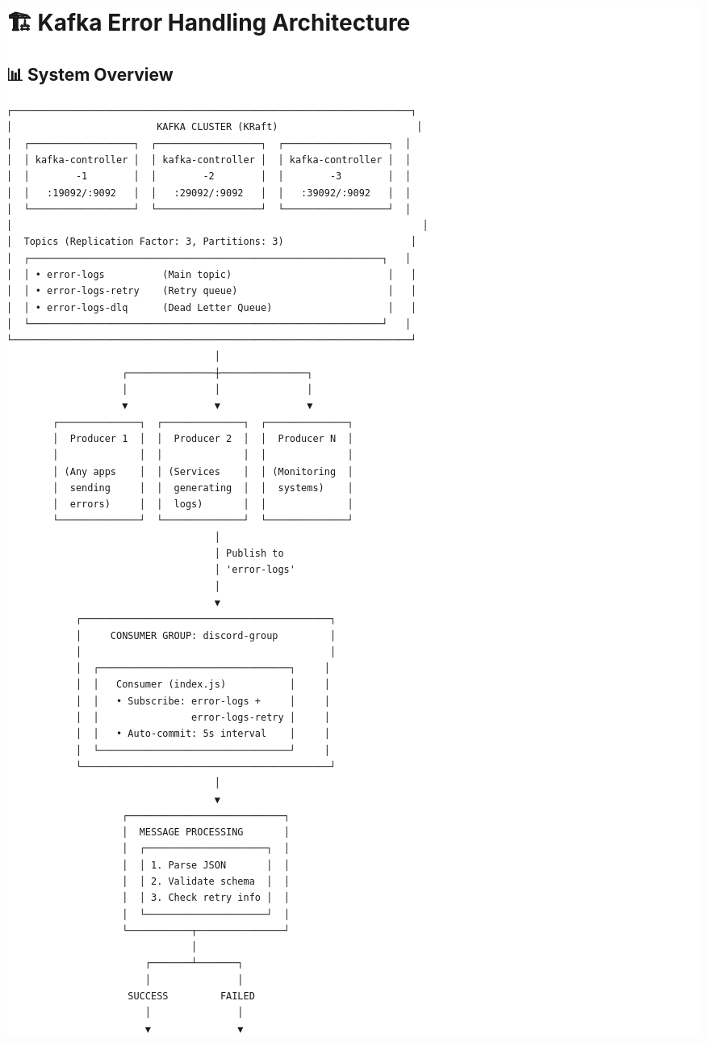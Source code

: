 # 🏗️ Kafka Error Handling Architecture

## 📊 System Overview

```
┌─────────────────────────────────────────────────────────────────────┐
│                         KAFKA CLUSTER (KRaft)                        │
│  ┌──────────────────┐  ┌──────────────────┐  ┌──────────────────┐  │
│  │ kafka-controller │  │ kafka-controller │  │ kafka-controller │  │
│  │        -1        │  │        -2        │  │        -3        │  │
│  │   :19092/:9092   │  │   :29092/:9092   │  │   :39092/:9092   │  │
│  └──────────────────┘  └──────────────────┘  └──────────────────┘  │
│                                                                       │
│  Topics (Replication Factor: 3, Partitions: 3)                      │
│  ┌─────────────────────────────────────────────────────────────┐   │
│  │ • error-logs          (Main topic)                           │   │
│  │ • error-logs-retry    (Retry queue)                          │   │
│  │ • error-logs-dlq      (Dead Letter Queue)                    │   │
│  └─────────────────────────────────────────────────────────────┘   │
└─────────────────────────────────────────────────────────────────────┘
                                    │
                    ┌───────────────┼───────────────┐
                    │               │               │
                    ▼               ▼               ▼
        ┌──────────────┐  ┌──────────────┐  ┌──────────────┐
        │  Producer 1  │  │  Producer 2  │  │  Producer N  │
        │              │  │              │  │              │
        │ (Any apps    │  │ (Services    │  │ (Monitoring  │
        │  sending     │  │  generating  │  │  systems)    │
        │  errors)     │  │  logs)       │  │              │
        └──────────────┘  └──────────────┘  └──────────────┘
                                    │
                                    │ Publish to
                                    │ 'error-logs'
                                    │
                                    ▼
            ┌───────────────────────────────────────────┐
            │     CONSUMER GROUP: discord-group         │
            │                                           │
            │  ┌─────────────────────────────────┐     │
            │  │   Consumer (index.js)           │     │
            │  │   • Subscribe: error-logs +     │     │
            │  │                error-logs-retry │     │
            │  │   • Auto-commit: 5s interval    │     │
            │  └─────────────────────────────────┘     │
            └───────────────────────────────────────────┘
                                    │
                                    ▼
                    ┌───────────────────────────┐
                    │  MESSAGE PROCESSING       │
                    │  ┌─────────────────────┐  │
                    │  │ 1. Parse JSON       │  │
                    │  │ 2. Validate schema  │  │
                    │  │ 3. Check retry info │  │
                    │  └─────────────────────┘  │
                    └───────────┬───────────────┘
                                │
                        ┌───────┴───────┐
                        │               │
                     SUCCESS         FAILED
                        │               │
                        ▼               ▼
```